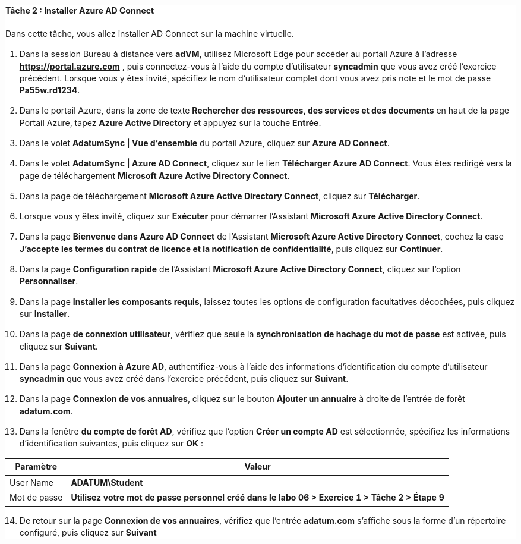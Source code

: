#### <a name="task-2-install-azure-ad-connect"></a>Tâche 2 : Installer Azure AD Connect

Dans cette tâche, vous allez installer AD Connect sur la machine virtuelle. 

1. Dans la session Bureau à distance vers **adVM**, utilisez Microsoft Edge pour accéder au portail Azure à l’adresse **https://portal.azure.com** , puis connectez-vous à l’aide du compte d’utilisateur **syncadmin** que vous avez créé l’exercice précédent. Lorsque vous y êtes invité, spécifiez le nom d’utilisateur complet dont vous avez pris note et le mot de passe **Pa55w.rd1234**.

2. Dans le portail Azure, dans la zone de texte **Rechercher des ressources, des services et des documents** en haut de la page Portail Azure, tapez **Azure Active Directory** et appuyez sur la touche **Entrée**.

3. Dans le volet **AdatumSync \| Vue d’ensemble** du portail Azure, cliquez sur **Azure AD Connect**.

4. Dans le volet **AdatumSync \| Azure AD Connect**, cliquez sur le lien **Télécharger Azure AD Connect**. Vous êtes redirigé vers la page de téléchargement **Microsoft Azure Active Directory Connect**.

5. Dans la page de téléchargement **Microsoft Azure Active Directory Connect**, cliquez sur **Télécharger**.

6. Lorsque vous y êtes invité, cliquez sur **Exécuter** pour démarrer l’Assistant **Microsoft Azure Active Directory Connect**.

7. Dans la page **Bienvenue dans Azure AD Connect** de l’Assistant **Microsoft Azure Active Directory Connect**, cochez la case **J’accepte les termes du contrat de licence et la notification de confidentialité**, puis cliquez sur **Continuer**.

8. Dans la page **Configuration rapide** de l’Assistant **Microsoft Azure Active Directory Connect**, cliquez sur l’option **Personnaliser**.

9. Dans la page **Installer les composants requis**, laissez toutes les options de configuration facultatives décochées, puis cliquez sur **Installer**.

10. Dans la page **de connexion utilisateur**, vérifiez que seule la **synchronisation de hachage du mot de passe** est activée, puis cliquez sur **Suivant**.

11. Dans la page **Connexion à Azure AD**, authentifiez-vous à l’aide des informations d’identification du compte d’utilisateur **syncadmin** que vous avez créé dans l’exercice précédent, puis cliquez sur **Suivant**. 

12. Dans la page **Connexion de vos annuaires**, cliquez sur le bouton **Ajouter un annuaire** à droite de l’entrée de forêt **adatum.com**.

13. Dans la fenêtre **du compte de forêt AD**, vérifiez que l’option **Créer un compte AD** est sélectionnée, spécifiez les informations d’identification suivantes, puis cliquez sur **OK** :

   |Paramètre|Valeur|
   |---|---|
   |User Name|**ADATUM\\Student**|
   |Mot de passe|**Utilisez votre mot de passe personnel créé dans le labo 06 > Exercice 1 > Tâche 2 > Étape 9**|

14. De retour sur la page **Connexion de vos annuaires**, vérifiez que l’entrée **adatum.com** s’affiche sous la forme d’un répertoire configuré, puis cliquez sur **Suivant**
